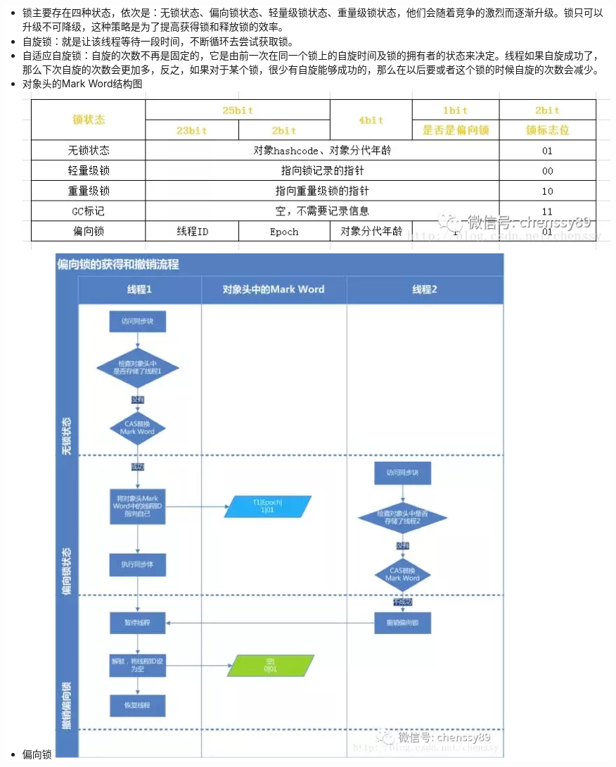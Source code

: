 - 锁主要存在四种状态，依次是：无锁状态、偏向锁状态、轻量级锁状态、重量级锁状态，他们会随着竞争的激烈而逐渐升级。锁只可以升级不可降级，这种策略是为了提高获得锁和释放锁的效率。
- 自旋锁：就是让该线程等待一段时间，不断循环去尝试获取锁。
- 自适应自旋锁：自旋的次数不再是固定的，它是由前一次在同一个锁上的自旋时间及锁的拥有者的状态来决定。线程如果自旋成功了，那么下次自旋的次数会更加多，反之，如果对于某个锁，很少有自旋能够成功的，那么在以后要或者这个锁的时候自旋的次数会减少。
- 对象头的Mark Word结构图
    ![](2020-08-01-终极一战/a6e378ec.bmp)
- 偏向锁
    ![偏向锁的获取和释放流程](2020-08-01-终极一战/yaiopcog.bmp)
